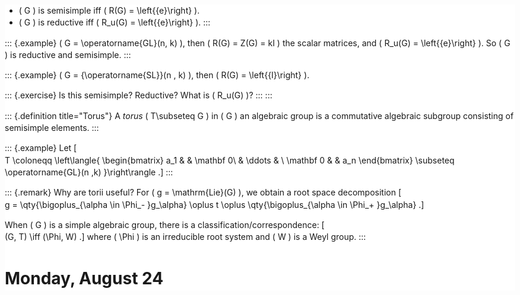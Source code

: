 -   \( G \) is semisimple iff \( R(G) = \left\{{e}\right\} \).
-   \( G \) is reductive iff \( R_u(G) = \left\{{e}\right\} \).
:::

::: {.example}
\( G = \operatorname{GL}(n, k) \), then \( R(G) = Z(G) = kI \) the scalar matrices, and \( R_u(G) = \left\{{e}\right\} \). So \( G \) is reductive and semisimple.
:::

::: {.example}
\( G = {\operatorname{SL}}(n , k) \), then \( R(G) = \left\{{I}\right\} \).

::: {.exercise}
Is this semisimple? Reductive? What is \( R_u(G) \)?
:::
:::

::: {.definition title="Torus"}
A *torus* \( T\subseteq G \) in \( G \) an algebraic group is a commutative algebraic subgroup consisting of semisimple elements.
:::

::: {.example}
Let
\[  
T \coloneqq
\left\langle{
\begin{bmatrix}
a_1 &  & \mathbf 0\\
 & \ddots &  \\
\mathbf 0 &  & a_n
\end{bmatrix} \subseteq \operatorname{GL}(n ,k)
}\right\rangle
.\]
:::

::: {.remark}
Why are torii useful? For \( g = \mathrm{Lie}(G) \), we obtain a root space decomposition
\[  
g = 
\qty{\bigoplus_{\alpha \in \Phi_- }g_\alpha} \oplus 
t \oplus
\qty{\bigoplus_{\alpha \in \Phi_+ }g_\alpha} 
.\]

When \( G \) is a simple algebraic group, there is a classification/correspondence:
\[  
(G, T) \iff (\Phi, W)
.\]
where \( \Phi \) is an irreducible root system and \( W \) is a Weyl group.
:::

# Monday, August 24
